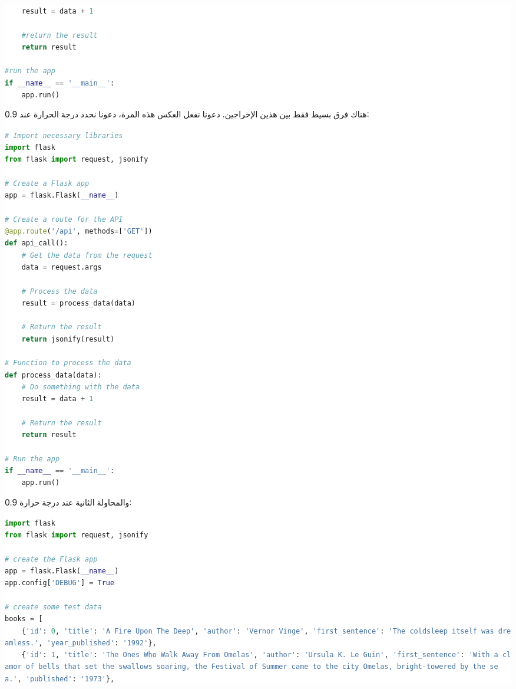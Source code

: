 ```python
    result = data + 1

    #return the result
    return result

#run the app
if __name__ == '__main__':
    app.run()

```

هناك فرق بسيط فقط بين هذين الإخراجين. دعونا نفعل العكس هذه المرة، دعونا نحدد درجة الحرارة عند 0.9:

```python
# Import necessary libraries
import flask
from flask import request, jsonify

# Create a Flask app
app = flask.Flask(__name__)

# Create a route for the API
@app.route('/api', methods=['GET'])
def api_call():
    # Get the data from the request
    data = request.args

    # Process the data
    result = process_data(data)

    # Return the result
    return jsonify(result)

# Function to process the data
def process_data(data):
    # Do something with the data
    result = data + 1

    # Return the result
    return result

# Run the app
if __name__ == '__main__':
    app.run()

```

والمحاولة الثانية عند درجة حرارة 0.9:

```python
import flask
from flask import request, jsonify

# create the Flask app
app = flask.Flask(__name__)
app.config['DEBUG'] = True

# create some test data
books = [
    {'id': 0, 'title': 'A Fire Upon The Deep', 'author': 'Vernor Vinge', 'first_sentence': 'The coldsleep itself was dreamless.', 'year_published': '1992'},
    {'id': 1, 'title': 'The Ones Who Walk Away From Omelas', 'author': 'Ursula K. Le Guin', 'first_sentence': 'With a clamor of bells that set the swallows soaring, the Festival of Summer came to the city Omelas, bright-towered by the sea.', 'published': '1973'},
```